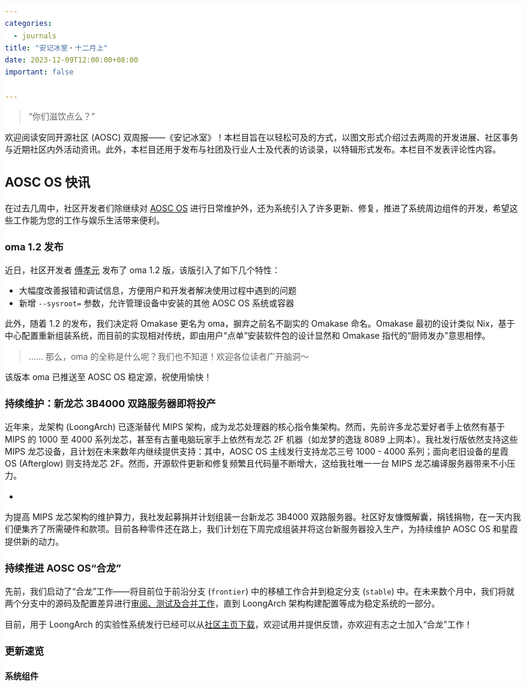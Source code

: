 ```yaml
---
categories:
  - journals
title: "安记冰室・十二月上"
date: 2023-12-09T12:00:00+08:00
important: false

---
```


> “你们滋饮点么？”

欢迎阅读安同开源社区 (AOSC) 双周报——《安记冰室》！本栏目旨在以轻松可及的方式，以图文形式介绍过去两周的开发进展、社区事务与近期社区内外活动资讯。此外，本栏目还用于发布与社团及行业人士及代表的访谈录，以特辑形式发布。本栏目不发表评论性内容。

AOSC OS 快讯
------------

在过去几周中，社区开发者们除继续对 [AOSC OS](https://aosc.io/zh-cn/downloads/) 进行日常维护外，还为系统引入了许多更新、修复，推进了系统周边组件的开发，希望这些工作能为您的工作与娱乐生活带来便利。

### oma 1.2 发布

近日，社区开发者 [傅孝元](https://github.com/eatradish) 发布了 oma 1.2 版，该版引入了如下几个特性：

- 大幅度改善报错和调试信息，方便用户和开发者解决使用过程中遇到的问题
- 新增 `--sysroot=` 参数，允许管理设备中安装的其他 AOSC OS 系统或容器

此外，随着 1.2 的发布，我们决定将 Omakase 更名为 oma，摒弃之前名不副实的 Omakase 命名。Omakase 最初的设计类似 Nix，基于中心配置重新组装系统，而目前的实现相对传统，即由用户“点单”安装软件包的设计显然和 Omakase 指代的“厨师发办”意思相悖。

> …… 那么，oma 的全称是什么呢？我们也不知道！欢迎各位读者广开脑洞～

该版本 oma 已推送至 AOSC OS 稳定源，祝使用愉快！

### 持续维护：新龙芯 3B4000 双路服务器即将投产

近年来，龙架构 (LoongArch) 已逐渐替代 MIPS 架构，成为龙芯处理器的核心指令集架构。然而，先前许多龙芯爱好者手上依然有基于 MIPS 的 1000 至 4000 系列龙芯，甚至有古董电脑玩家手上依然有龙芯 2F 机器（如龙梦的逸珑 8089 上网本）。我社发行版依然支持这些 MIPS 龙芯设备，且计划在未来数年内继续提供支持：其中，AOSC OS 主线发行支持龙芯三号 1000 - 4000 系列；面向老旧设备的星霞 OS (Afterglow) 则支持龙芯 2F。然而，开源软件更新和修复频繁且代码量不断增大，这给我社唯一一台 MIPS 龙芯编译服务器带来不小压力。

-
为提高 MIPS 龙芯架构的维护算力，我社发起募捐并计划组装一台新龙芯 3B4000 双路服务器。社区好友慷慨解囊，捐钱捐物，在一天内我们便集齐了所需硬件和款项。目前各种零件还在路上，我们计划在下周完成组装并将这台新服务器投入生产，为持续维护 AOSC OS 和星霞提供新的动力。

### 持续推进 AOSC OS“合龙”

先前，我们启动了“合龙”工作——将目前位于前沿分支 (`frontier`) 中的移植工作合并到稳定分支 (`stable`) 中。在未来数个月中，我们将就两个分支中的源码及配置差异进行[审阅、测试及合并工作](https://github.com/AOSC-Dev/aosc-os-abbs/pull/4701)，直到 LoongArch 架构构建配置等成为稳定系统的一部分。

目前，用于 LoongArch 的实验性系统发行已经可以从[社区主页下载](https://aosc.io/zh-cn/downloads)，欢迎试用并提供反馈，亦欢迎有志之士加入“合龙”工作！

### 更新速览

#### 系统组件
